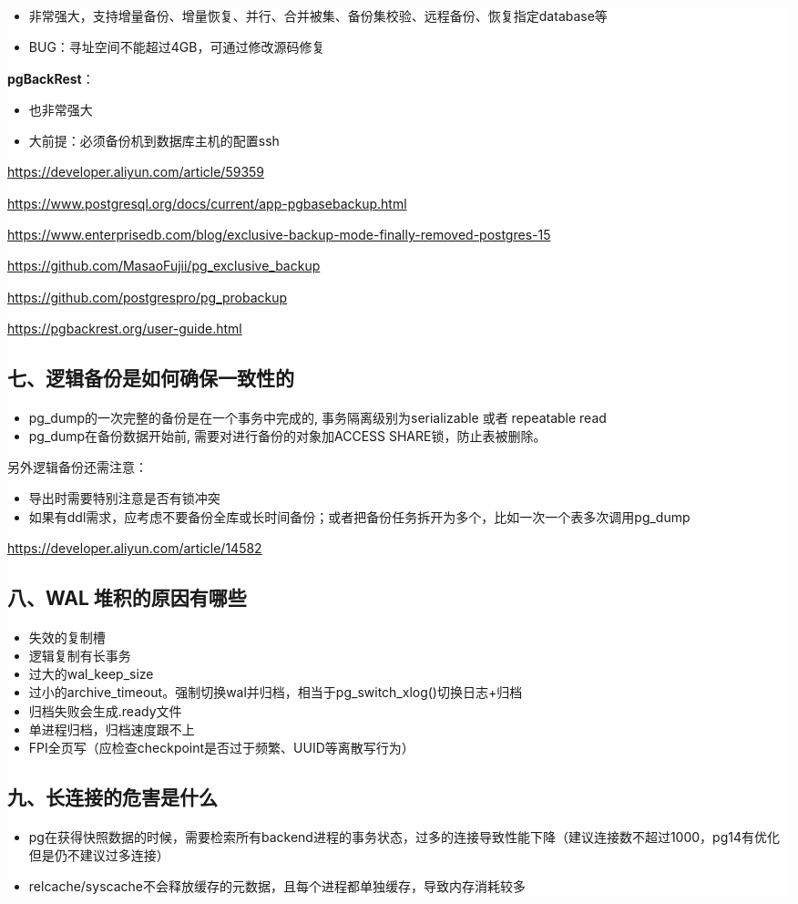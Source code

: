 - 非常强大，支持增量备份、增量恢复、并行、合并被集、备份集校验、远程备份、恢复指定database等

- BUG：寻址空间不能超过4GB，可通过修改源码修复

  

**pgBackRest**：

- 也非常强大

- 大前提：必须备份机到数据库主机的配置ssh



https://developer.aliyun.com/article/59359

https://www.postgresql.org/docs/current/app-pgbasebackup.html

https://www.enterprisedb.com/blog/exclusive-backup-mode-finally-removed-postgres-15

https://github.com/MasaoFujii/pg_exclusive_backup

https://github.com/postgrespro/pg_probackup

https://pgbackrest.org/user-guide.html



## 七、逻辑备份是如何确保一致性的

- pg_dump的一次完整的备份是在一个事务中完成的, 事务隔离级别为serializable 或者 repeatable read
- pg_dump在备份数据开始前, 需要对进行备份的对象加ACCESS SHARE锁，防止表被删除。



另外逻辑备份还需注意：

- 导出时需要特别注意是否有锁冲突
- 如果有ddl需求，应考虑不要备份全库或长时间备份；或者把备份任务拆开为多个，比如一次一个表多次调用pg_dump



https://developer.aliyun.com/article/14582



## 八、WAL 堆积的原因有哪些

- 失效的复制槽
- 逻辑复制有长事务
- 过大的wal_keep_size
- 过小的archive_timeout。强制切换wal并归档，相当于pg_switch_xlog()切换日志+归档
- 归档失败会生成.ready文件
- 单进程归档，归档速度跟不上
- FPI全页写（应检查checkpoint是否过于频繁、UUID等离散写行为）



## 九、长连接的危害是什么

- pg在获得快照数据的时候，需要检索所有backend进程的事务状态，过多的连接导致性能下降（建议连接数不超过1000，pg14有优化但是仍不建议过多连接）

- relcache/syscache不会释放缓存的元数据，且每个进程都单独缓存，导致内存消耗较多
